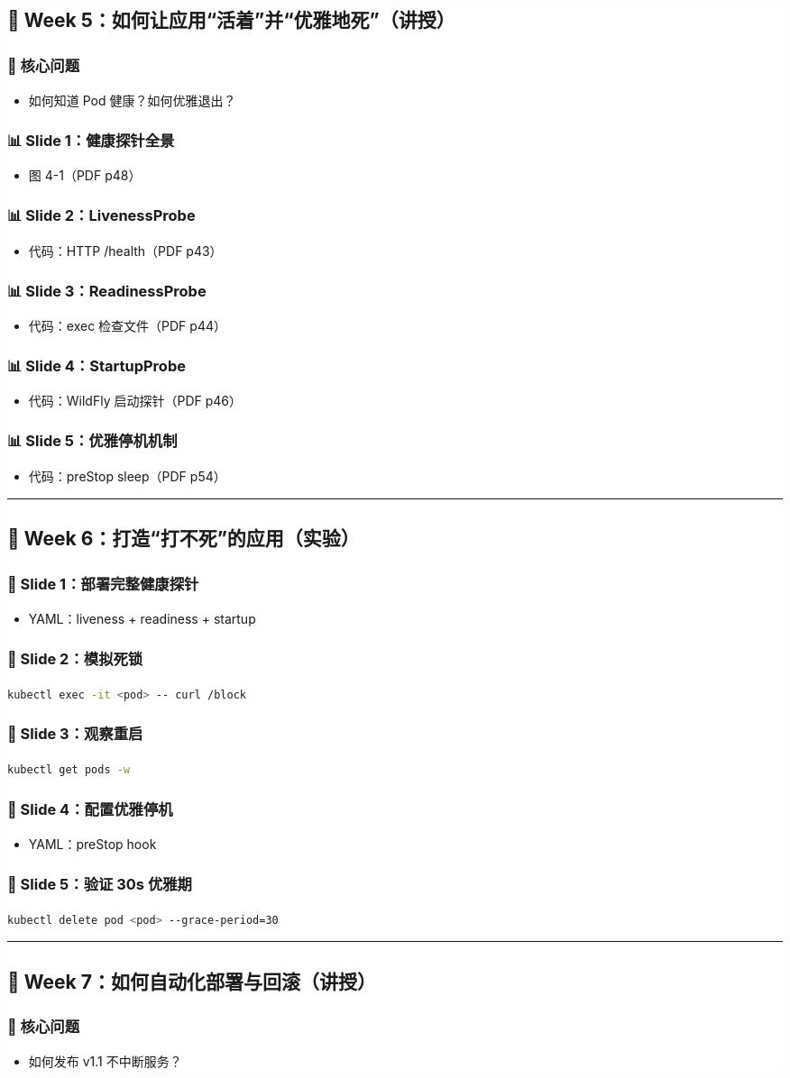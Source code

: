 
## 📅 Week 5：如何让应用“活着”并“优雅地死”（讲授）
### 🎯 核心问题
- 如何知道 Pod 健康？如何优雅退出？

### 📊 Slide 1：健康探针全景
- 图 4-1（PDF p48）

### 📊 Slide 2：LivenessProbe
- 代码：HTTP /health（PDF p43）

### 📊 Slide 3：ReadinessProbe
- 代码：exec 检查文件（PDF p44）

### 📊 Slide 4：StartupProbe
- 代码：WildFly 启动探针（PDF p46）

### 📊 Slide 5：优雅停机机制
- 代码：preStop sleep（PDF p54）

---

## 📅 Week 6：打造“打不死”的应用（实验）
### 🧪 Slide 1：部署完整健康探针
- YAML：liveness + readiness + startup

### 🧪 Slide 2：模拟死锁
```bash
kubectl exec -it <pod> -- curl /block
```

### 🧪 Slide 3：观察重启
```bash
kubectl get pods -w
```

### 🧪 Slide 4：配置优雅停机
- YAML：preStop hook

### 🧪 Slide 5：验证 30s 优雅期
```bash
kubectl delete pod <pod> --grace-period=30
```

---

## 📅 Week 7：如何自动化部署与回滚（讲授）
### 🎯 核心问题
- 如何发布 v1.1 不中断服务？
